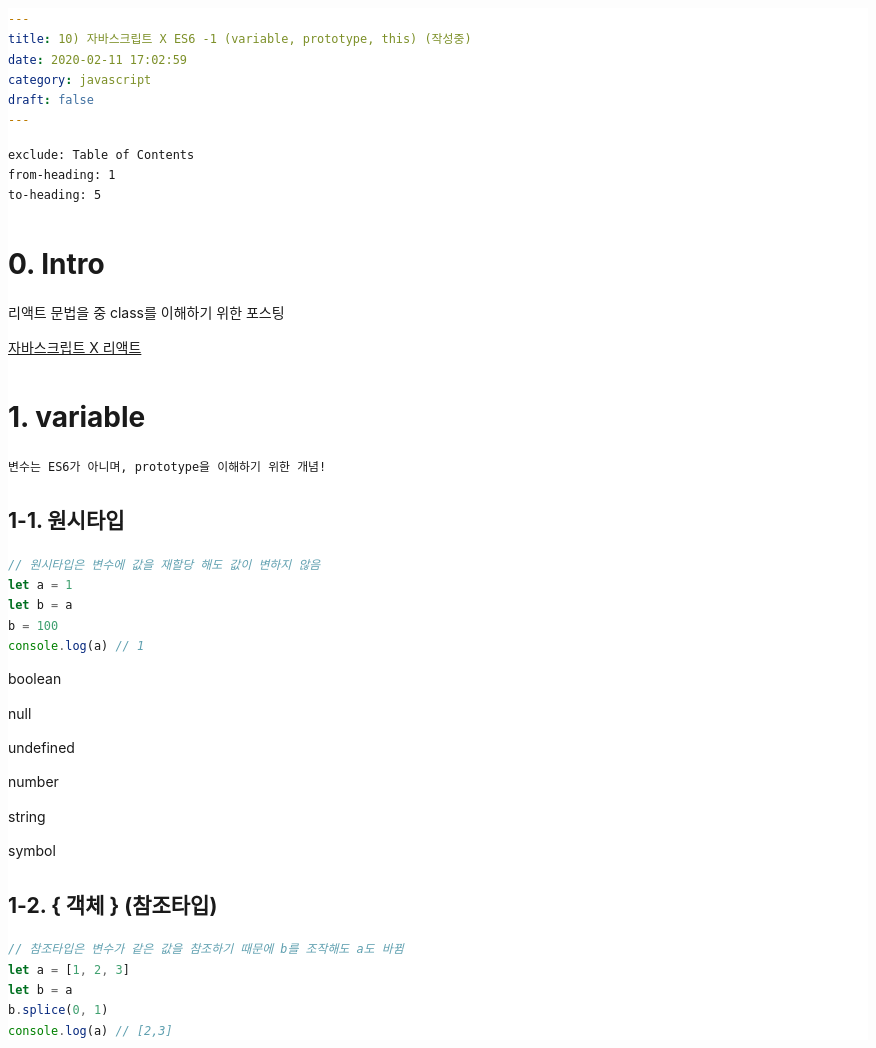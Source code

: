 ```yaml
---
title: 10) 자바스크립트 X ES6 -1 (variable, prototype, this) (작성중)
date: 2020-02-11 17:02:59
category: javascript
draft: false
---
```


```toc
exclude: Table of Contents
from-heading: 1
to-heading: 5
```

# 0. Intro

리액트 문법을 중 class를 이해하기 위한 포스팅

[자바스크립트 X 리액트](https://taeny.dev/javascript/9%EC%9E%90%EB%B0%94%EC%8A%A4%ED%81%AC%EB%A6%BD%ED%8A%B8x%EB%A6%AC%EC%95%A1%ED%8A%B8/)

# 1. variable

`변수는 ES6가 아니며, prototype을 이해하기 위한 개념!`

## 1-1. 원시타입

```javascript
// 원시타입은 변수에 값을 재할당 해도 값이 변하지 않음
let a = 1
let b = a
b = 100
console.log(a) // 1
```

boolean

null

undefined

number

string

symbol

## 1-2. { 객체 } (참조타입)

```javascript
// 참조타입은 변수가 같은 값을 참조하기 때문에 b를 조작해도 a도 바뀜
let a = [1, 2, 3]
let b = a
b.splice(0, 1)
console.log(a) // [2,3]
```
